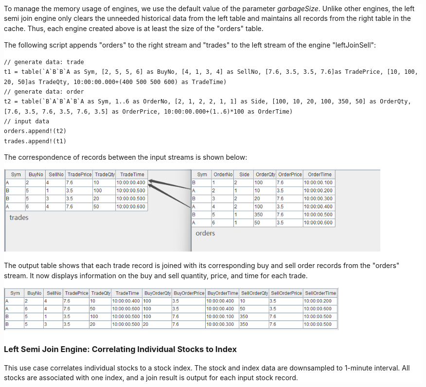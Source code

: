 To manage the memory usage of engines, we use the default value of the parameter *garbageSize*. Unlike other engines, the left semi join engine only clears the unneeded historical data from the left table and maintains all records from the right table in the cache. Thus, each engine created above is at least the size of the "orders" table.

The following script appends "orders" to the right stream and "trades" to the left stream of the engine "leftJoinSell":

```
// generate data: trade
t1 = table(`A`B`B`A as Sym, [2, 5, 5, 6] as BuyNo, [4, 1, 3, 4] as SellNo, [7.6, 3.5, 3.5, 7.6]as TradePrice, [10, 100, 20, 50]as TradeQty, 10:00:00.000+(400 500 500 600) as TradeTime)
// generate data: order
t2 = table(`B`A`B`A`B`A as Sym, 1..6 as OrderNo, [2, 1, 2, 2, 1, 1] as Side, [100, 10, 20, 100, 350, 50] as OrderQty, [7.6, 3.5, 7.6, 3.5, 7.6, 3.5] as OrderPrice, 10:00:00.000+(1..6)*100 as OrderTime)
// input data
orders.append!(t2)
trades.append!(t1)
```

The correspondence of records between the input streams is shown below:

<img src="./images/join_engine/3_8.png" width=90%>

The output table shows that each trade record is joined with its corresponding buy and sell order records from the "orders" stream. It now displays information on the buy and sell quantity, price, and time for each trade.

<img src="./images/join_engine/3_9.png" width=80%>


### Left Semi Join Engine: Correlating Individual Stocks to Index

This use case correlates individual stocks to a stock index. The stock and index data are downsampled to 1-minute interval. All stocks are associated with one index, and a join result is output for each input stock record. 
